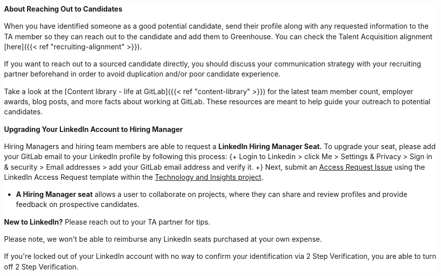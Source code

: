 **About Reaching Out to Candidates**

When you have identified someone as a good potential candidate, send their
profile along with any requested information to the TA member so they can reach out to
the candidate and add them to Greenhouse. You can check the Talent Acquisition alignment
[here]({{< ref "recruiting-alignment" >}}).

If you want to reach out to a sourced candidate directly, you should discuss your communication strategy with your
recruiting partner beforehand in order to avoid duplication and/or poor candidate experience.

Take a look at the [Content library - life at GitLab]({{< ref "content-library" >}}) for the latest team member count, employer awards, blog posts, and more facts about working at GitLab. These resources are meant to help guide your outreach to potential candidates.

**Upgrading Your LinkedIn Account to Hiring Manager**

Hiring Managers and hiring team members are able to request a **LinkedIn Hiring Manager Seat.** To upgrade your seat, please add your GitLab email to your LinkedIn profile by following this process: {+ Login to Linkedin > click Me > Settings & Privacy > Sign in & security > Email addresses > add your GitLab email address and verify it. +} Next, submit an [Access Request Issue](https://gitlab.com/gl-talent-acquisition/operations/issues/new?issuable_template=LinkedIn%20Access%20Request) using the LinkedIn Access Request template within the [Technology and Insights project](https://gitlab.com/gl-talent-acquisition/operations).

- **A Hiring Manager seat** allows a user to collaborate on projects, where they can share and review profiles and provide feedback on prospective candidates.

**New to LinkedIn?** Please reach out to your TA partner for tips.

Please note, we won't be able to reimburse any LinkedIn seats purchased at your own expense.

If you're locked out of your LinkedIn account with no way to confirm your identification via 2 Step Verification, you are able to turn off 2 Step Verification.

